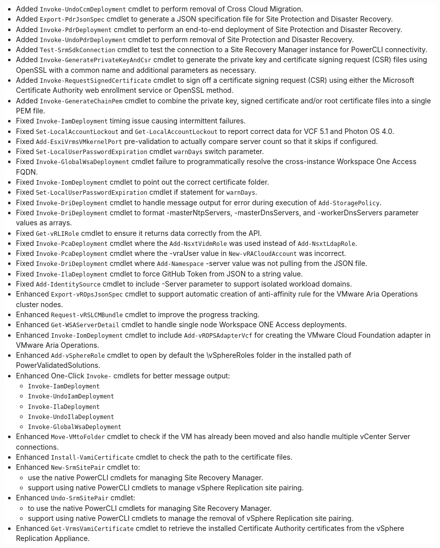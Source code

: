 - Added `Invoke-UndoCcmDeployment` cmdlet to perform removal of Cross Cloud Migration.
- Added `Export-PdrJsonSpec` cmdlet to generate a JSON specification file for Site Protection and Disaster Recovery.
- Added `Invoke-PdrDeployment` cmdlet to perform an end-to-end deployment of Site Protection and Disaster Recovery.
- Added `Invoke-UndoPdrDeployment` cmdlet to perform removal of Site Protection and Disaster Recovery.
- Added `Test-SrmSdkConnection` cmdlet to test the connection to a Site Recovery Manager instance for PowerCLI connectivity.
- Added `Invoke-GeneratePrivateKeyAndCsr` cmdlet to generate the private key and certificate signing request (CSR) files using OpenSSL with a common name and additional parameters as necessary.
- Added `Invoke-RequestSignedCertificate` cmdlet to sign off a certificate signing request (CSR) using either the Microsoft Certificate Authority web enrollment service or OpenSSL method.
- Added `Invoke-GenerateChainPem` cmdlet to combine the private key, signed certificate and/or root certificate files into a single PEM file.
- Fixed `Invoke-IamDeployment` timing issue causing intermittent failures.
- Fixed `Set-LocalAccountLockout` and `Get-LocalAccountLockout` to report correct data for VCF 5.1 and Photon OS 4.0.
- Fixed `Add-EsxiVrmsVMkernelPort` pre-validation to actually compare server count so that it skips if configured.
- Fixed `Set-LocalUserPasswordExpiration` cmdlet `warnDays` switch parameter.
- Fixed `Invoke-GlobalWsaDeployment` cmdlet failure to programmatically resolve the cross-instance Workspace One Access FQDN.
- Fixed `Invoke-IomDeployment` cmdlet to point out the correct certificate folder.
- Fixed `Set-LocalUserPasswordExpiration` cmdlet if statement for `warnDays`.
- Fixed `Invoke-DriDeployment` cmdlet to handle message output for error during execution of `Add-StoragePolicy`.
- Fixed `Invoke-DriDeployment` cmdlet to format -masterNtpServers, -masterDnsServers, and -workerDnsServers parameter values as arrays.
- Fixed `Get-vRLIRole` cmdlet to ensure it returns data correctly from the API.
- Fixed `Invoke-PcaDeployment` cmdlet where the `Add-NsxtVidmRole` was used instead of `Add-NsxtLdapRole`.
- Fixed `Invoke-PcaDeployment` cmdlet where the -vraUser value in `New-vRACloudAccount` was incorrect.
- Fixed `Invoke-DriDeployment` cmdlet where `Add-Namespace` -server value was not pulling from the JSON file.
- Fixed `Invoke-IlaDeployment` cmdlet to force GitHub Token from JSON to a string value.
- Fixed `Add-IdentitySource` cmdlet to include -Server parameter to support isolated workload domains.
- Enhanced `Export-vROpsJsonSpec` cmdlet to support automatic creation of anti-affinity rule for the VMware Aria Operations cluster nodes.
- Enhanced `Request-vRSLCMBundle` cmdlet to improve the progress tracking.
- Enhanced `Get-WSAServerDetail` cmdlet to handle single node Workspace ONE Access deployments.
- Enhanced `Invoke-IomDeployment` cmdlet to include `Add-vROPSAdapterVcf` for creating the VMware Cloud Foundation adapter in VMware Aria Operations.
- Enhanced `Add-vSphereRole` cmdlet to open by default the \vSphereRoles folder in the installed path of PowerValidatedSolutions.
- Enhanced One-Click `Invoke-` cmdlets for better message output:
  - `Invoke-IamDeployment`
  - `Invoke-UndoIamDeployment`
  - `Invoke-IlaDeployment`
  - `Invoke-UndoIlaDeployment`
  - `Invoke-GlobalWsaDeployment`
- Enhanced `Move-VMtoFolder` cmdlet to check if the VM has already been moved and also handle multiple vCenter Server connections.
- Enhanced `Install-VamiCertificate` cmdlet to check the path to the certificate files.
- Enhanced `New-SrmSitePair` cmdlet to:
  - use the native PowerCLI cmdlets for managing Site Recovery Manager.
  - support using native PowerCLI cmdlets to manage vSphere Replication site pairing.
- Enhanced `Undo-SrmSitePair` cmdlet:
  - to use the native PowerCLI cmdlets for managing Site Recovery Manager.
  - support using native PowerCLI cmdlets to manage the removal of vSphere Replication site pairing.
- Enhanced `Get-VrmsVamiCertificate` cmdlet to retrieve the installed Certificate Authority certificates from the vSphere Replication Appliance.